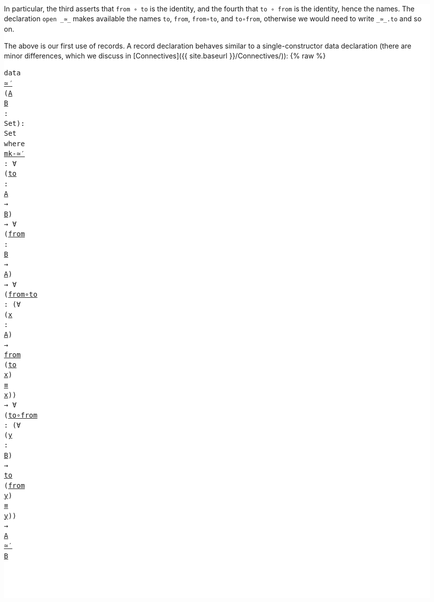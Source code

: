 
In particular, the third asserts that `from ∘ to` is the identity, and
the fourth that `to ∘ from` is the identity, hence the names.
The declaration `open _≃_` makes available the names `to`, `from`,
`from∘to`, and `to∘from`, otherwise we would need to write `_≃_.to` and so on.

The above is our first use of records. A record declaration behaves similar to a single-constructor data declaration (there are minor differences, which we discuss in [Connectives]({{ site.baseurl }}/Connectives/)):
{% raw %}<pre class="Agda"><a id="5351" class="Keyword">data</a> <a id="_≃′_"></a><a id="5356" href="{% endraw %}{{ site.baseurl }}{% link out/plfa/part1/Isomorphism.md %}{% raw %}#5356" class="Datatype Operator">_≃′_</a> <a id="5361" class="Symbol">(</a><a id="5362" href="{% endraw %}{{ site.baseurl }}{% link out/plfa/part1/Isomorphism.md %}{% raw %}#5362" class="Bound">A</a> <a id="5364" href="{% endraw %}{{ site.baseurl }}{% link out/plfa/part1/Isomorphism.md %}{% raw %}#5364" class="Bound">B</a> <a id="5366" class="Symbol">:</a> <a id="5368" class="PrimitiveType">Set</a><a id="5371" class="Symbol">):</a> <a id="5374" class="PrimitiveType">Set</a> <a id="5378" class="Keyword">where</a>
  <a id="_≃′_.mk-≃′"></a><a id="5386" href="{% endraw %}{{ site.baseurl }}{% link out/plfa/part1/Isomorphism.md %}{% raw %}#5386" class="InductiveConstructor">mk-≃′</a> <a id="5392" class="Symbol">:</a> <a id="5394" class="Symbol">∀</a> <a id="5396" class="Symbol">(</a><a id="5397" href="{% endraw %}{{ site.baseurl }}{% link out/plfa/part1/Isomorphism.md %}{% raw %}#5397" class="Bound">to</a> <a id="5400" class="Symbol">:</a> <a id="5402" href="{% endraw %}{{ site.baseurl }}{% link out/plfa/part1/Isomorphism.md %}{% raw %}#5362" class="Bound">A</a> <a id="5404" class="Symbol">→</a> <a id="5406" href="{% endraw %}{{ site.baseurl }}{% link out/plfa/part1/Isomorphism.md %}{% raw %}#5364" class="Bound">B</a><a id="5407" class="Symbol">)</a> <a id="5409" class="Symbol">→</a>
          <a id="5421" class="Symbol">∀</a> <a id="5423" class="Symbol">(</a><a id="5424" href="{% endraw %}{{ site.baseurl }}{% link out/plfa/part1/Isomorphism.md %}{% raw %}#5424" class="Bound">from</a> <a id="5429" class="Symbol">:</a> <a id="5431" href="{% endraw %}{{ site.baseurl }}{% link out/plfa/part1/Isomorphism.md %}{% raw %}#5364" class="Bound">B</a> <a id="5433" class="Symbol">→</a> <a id="5435" href="{% endraw %}{{ site.baseurl }}{% link out/plfa/part1/Isomorphism.md %}{% raw %}#5362" class="Bound">A</a><a id="5436" class="Symbol">)</a> <a id="5438" class="Symbol">→</a>
          <a id="5450" class="Symbol">∀</a> <a id="5452" class="Symbol">(</a><a id="5453" href="{% endraw %}{{ site.baseurl }}{% link out/plfa/part1/Isomorphism.md %}{% raw %}#5453" class="Bound">from∘to</a> <a id="5461" class="Symbol">:</a> <a id="5463" class="Symbol">(∀</a> <a id="5466" class="Symbol">(</a><a id="5467" href="{% endraw %}{{ site.baseurl }}{% link out/plfa/part1/Isomorphism.md %}{% raw %}#5467" class="Bound">x</a> <a id="5469" class="Symbol">:</a> <a id="5471" href="{% endraw %}{{ site.baseurl }}{% link out/plfa/part1/Isomorphism.md %}{% raw %}#5362" class="Bound">A</a><a id="5472" class="Symbol">)</a> <a id="5474" class="Symbol">→</a> <a id="5476" href="{% endraw %}{{ site.baseurl }}{% link out/plfa/part1/Isomorphism.md %}{% raw %}#5424" class="Bound">from</a> <a id="5481" class="Symbol">(</a><a id="5482" href="{% endraw %}{{ site.baseurl }}{% link out/plfa/part1/Isomorphism.md %}{% raw %}#5397" class="Bound">to</a> <a id="5485" href="{% endraw %}{{ site.baseurl }}{% link out/plfa/part1/Isomorphism.md %}{% raw %}#5467" class="Bound">x</a><a id="5486" class="Symbol">)</a> <a id="5488" href="Agda.Builtin.Equality.html#125" class="Datatype Operator">≡</a> <a id="5490" href="{% endraw %}{{ site.baseurl }}{% link out/plfa/part1/Isomorphism.md %}{% raw %}#5467" class="Bound">x</a><a id="5491" class="Symbol">))</a> <a id="5494" class="Symbol">→</a>
          <a id="5506" class="Symbol">∀</a> <a id="5508" class="Symbol">(</a><a id="5509" href="{% endraw %}{{ site.baseurl }}{% link out/plfa/part1/Isomorphism.md %}{% raw %}#5509" class="Bound">to∘from</a> <a id="5517" class="Symbol">:</a> <a id="5519" class="Symbol">(∀</a> <a id="5522" class="Symbol">(</a><a id="5523" href="{% endraw %}{{ site.baseurl }}{% link out/plfa/part1/Isomorphism.md %}{% raw %}#5523" class="Bound">y</a> <a id="5525" class="Symbol">:</a> <a id="5527" href="{% endraw %}{{ site.baseurl }}{% link out/plfa/part1/Isomorphism.md %}{% raw %}#5364" class="Bound">B</a><a id="5528" class="Symbol">)</a> <a id="5530" class="Symbol">→</a> <a id="5532" href="{% endraw %}{{ site.baseurl }}{% link out/plfa/part1/Isomorphism.md %}{% raw %}#5397" class="Bound">to</a> <a id="5535" class="Symbol">(</a><a id="5536" href="{% endraw %}{{ site.baseurl }}{% link out/plfa/part1/Isomorphism.md %}{% raw %}#5424" class="Bound">from</a> <a id="5541" href="{% endraw %}{{ site.baseurl }}{% link out/plfa/part1/Isomorphism.md %}{% raw %}#5523" class="Bound">y</a><a id="5542" class="Symbol">)</a> <a id="5544" href="Agda.Builtin.Equality.html#125" class="Datatype Operator">≡</a> <a id="5546" href="{% endraw %}{{ site.baseurl }}{% link out/plfa/part1/Isomorphism.md %}{% raw %}#5523" class="Bound">y</a><a id="5547" class="Symbol">))</a> <a id="5550" class="Symbol">→</a>
          <a id="5562" href="{% endraw %}{{ site.baseurl }}{% link out/plfa/part1/Isomorphism.md %}{% raw %}#5362" class="Bound">A</a> <a id="5564" href="{% endraw %}{{ site.baseurl }}{% link out/plfa/part1/Isomorphism.md %}{% raw %}#5356" class="Datatype Operator">≃′</a> <a id="5567" href="{% endraw %}{{ site.baseurl }}{% link out/plfa/part1/Isomorphism.md %}{% raw %}#5364" class="Bound">B</a>
